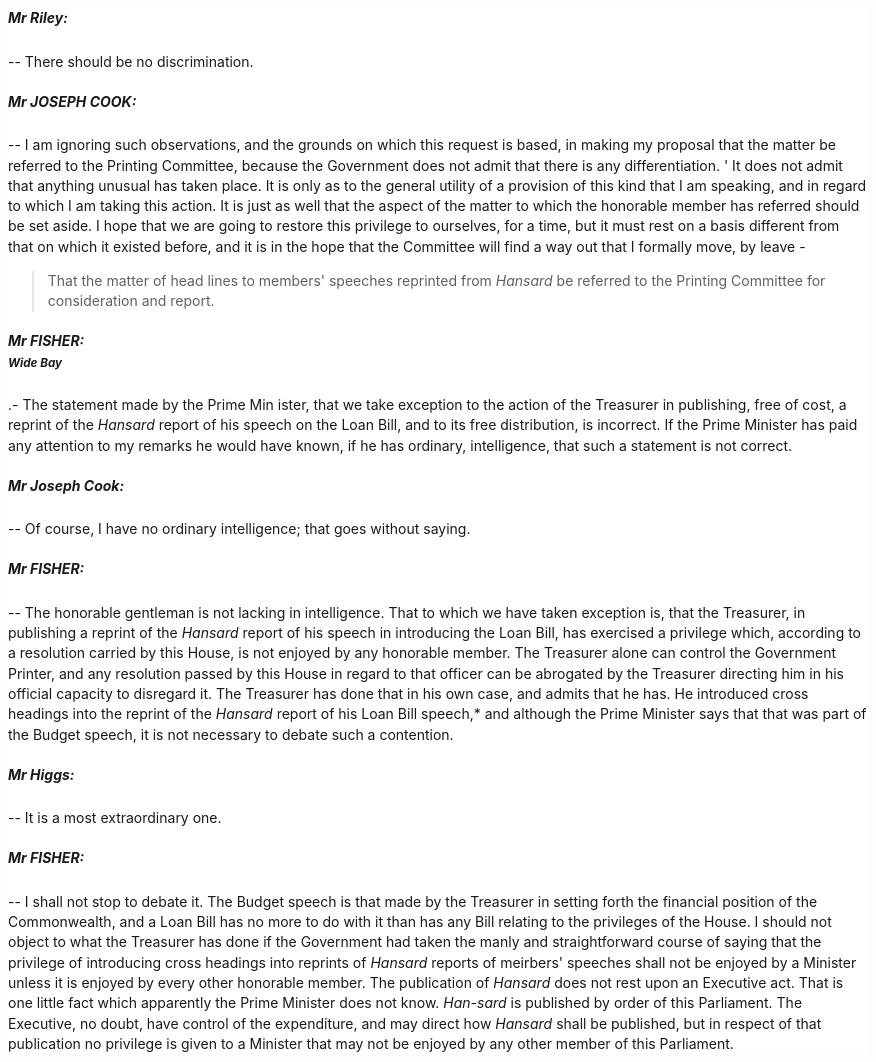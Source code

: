 ##### Mr Riley:

-- There should be no discrimination. 

##### Mr JOSEPH COOK:

-- I am ignoring such observations, and the grounds on which this request is based, in making my proposal that the matter be referred to the Printing Committee, because the Government does not admit that there is any differentiation. ' It does not admit that anything unusual has taken place. It is only as to the general utility of a provision of this kind that I am speaking, and in regard to which I am taking this action. It is just as well that the aspect of the matter to which the honorable member has referred should be set aside. I hope that we are going to restore this privilege to ourselves, for a time, but it must rest on a basis different from that on which it existed before, and it is in the hope that the Committee will find a way out that I formally move, by leave - 

  >That the matter of head lines to members' speeches reprinted from  *Hansard*  be referred to the Printing Committee for consideration and report. 

##### Mr FISHER:<br><small class="text-muted">Wide Bay</small>

.- The statement made by the Prime Min ister, that we take exception to the action of the Treasurer in publishing, free of cost, a reprint of the  *Hansard*  report of his speech on the Loan Bill, and to its free distribution, is incorrect. If the Prime Minister has paid any attention to my remarks he would have known, if he has ordinary, intelligence, that such a statement is not correct. 

##### Mr Joseph Cook:

-- Of course, I have no ordinary intelligence; that goes without saying. 

##### Mr FISHER:

-- The honorable gentleman is not lacking in intelligence. That to which we have taken exception is, that the Treasurer, in publishing a reprint of the  *Hansard*  report of his speech in introducing the Loan Bill, has exercised a privilege which, according to a resolution carried by this House, is not enjoyed by any honorable member. The Treasurer alone can control the Government Printer, and any resolution passed by this House in regard to that officer can be abrogated by the Treasurer directing him in his official capacity to disregard it. The Treasurer has done that in his own case, and admits that he has. He introduced cross headings into the reprint of the  *Hansard*  report of his Loan Bill speech,* and although the Prime Minister says that that was part of the Budget speech, it is not necessary to debate such a contention. 

##### Mr Higgs:

-- It is a most extraordinary one. 

##### Mr FISHER:

-- I shall not stop to debate it. The Budget speech is that made by the Treasurer in setting forth the financial position of the Commonwealth, and a Loan Bill has no more to do with it than has any Bill relating to the privileges of the House. I should not object to what the Treasurer has done if the Government had taken the manly and straightforward course of saying that the privilege of introducing cross headings into reprints of  *Hansard*  reports of meirbers' speeches shall not be enjoyed by a Minister unless it is enjoyed by every other honorable member. The publication of  *Hansard*  does not rest upon an Executive act. That is one little fact which apparently the Prime Minister does not know.  *Han-sard*  is published by order of this Parliament. The Executive, no doubt, have control of the expenditure, and may direct how  *Hansard*  shall be published, but in respect of that publication no privilege is given to a Minister that may not be enjoyed by any other member of this Parliament. 
